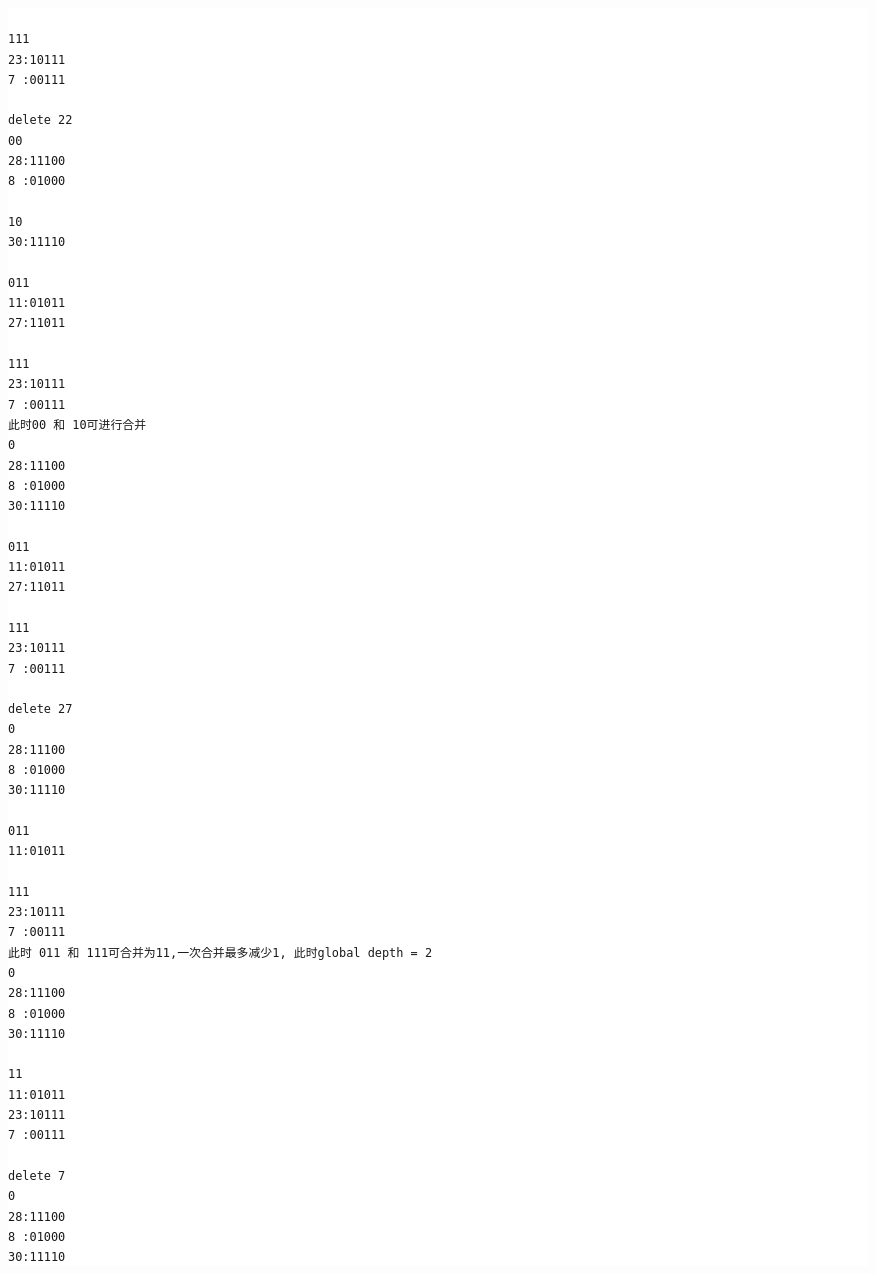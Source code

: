 ```

111
23:10111
7 :00111

delete 22
00
28:11100
8 :01000

10
30:11110

011
11:01011
27:11011

111
23:10111
7 :00111
此时00 和 10可进行合并
0
28:11100
8 :01000
30:11110

011
11:01011
27:11011

111
23:10111
7 :00111

delete 27
0
28:11100
8 :01000
30:11110

011
11:01011

111
23:10111
7 :00111
此时 011 和 111可合并为11,一次合并最多减少1, 此时global depth = 2
0
28:11100
8 :01000
30:11110

11
11:01011
23:10111
7 :00111

delete 7
0
28:11100
8 :01000
30:11110

```